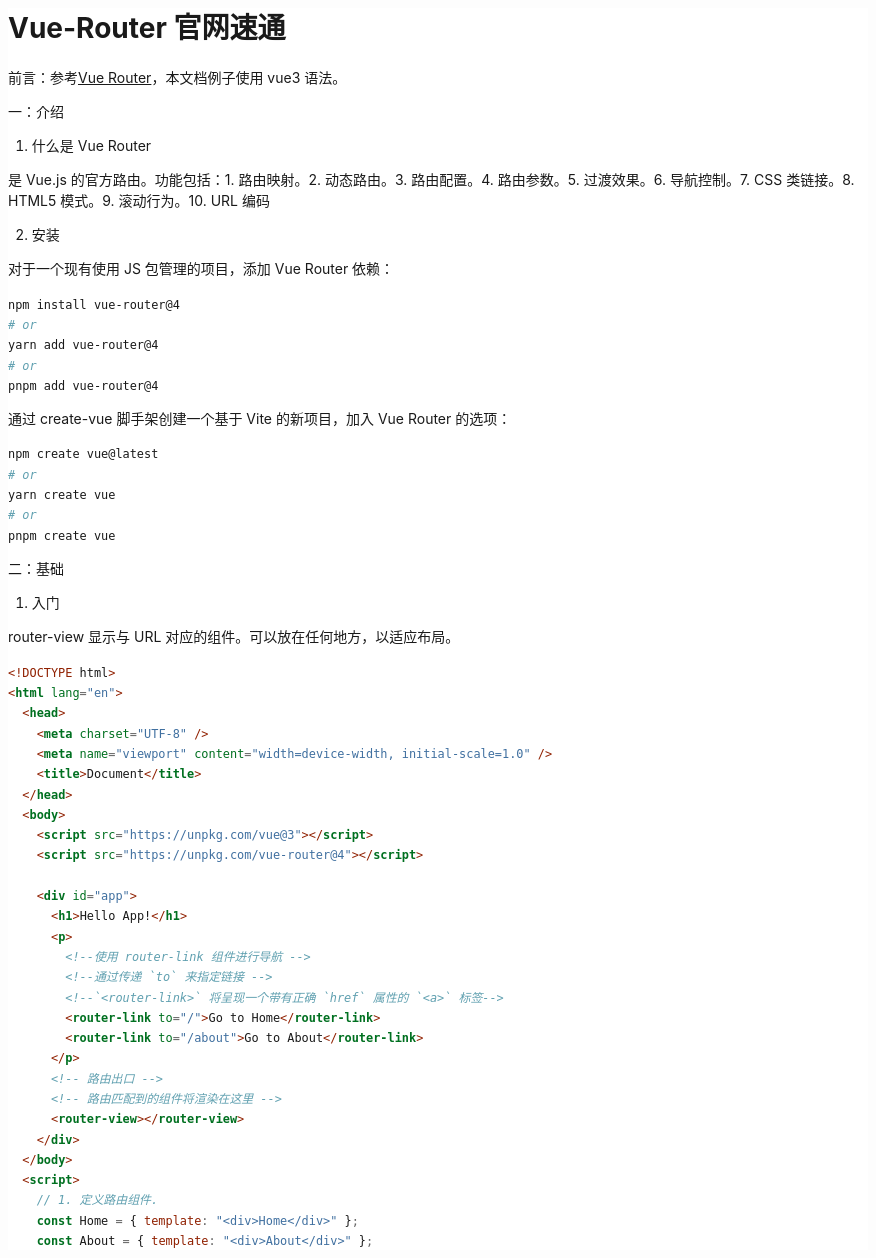 # Vue-Router 官网速通

前言：参考[Vue Router](https://router.vuejs.org/zh/introduction.html)，本文档例子使用 vue3 语法。

一：介绍

1. 什么是 Vue Router

是 Vue.js 的官方路由。功能包括：1. 路由映射。2. 动态路由。3. 路由配置。4. 路由参数。5. 过渡效果。6. 导航控制。7. CSS 类链接。8. HTML5 模式。9. 滚动行为。10. URL 编码

2. 安装

对于一个现有使用 JS 包管理的项目，添加 Vue Router 依赖：

```sh
npm install vue-router@4
# or
yarn add vue-router@4
# or
pnpm add vue-router@4
```

通过 create-vue 脚手架创建一个基于 Vite 的新项目，加入 Vue Router 的选项：

```sh
npm create vue@latest
# or
yarn create vue
# or
pnpm create vue
```

二：基础

1. 入门

router-view 显示与 URL 对应的组件。可以放在任何地方，以适应布局。

```html
<!DOCTYPE html>
<html lang="en">
  <head>
    <meta charset="UTF-8" />
    <meta name="viewport" content="width=device-width, initial-scale=1.0" />
    <title>Document</title>
  </head>
  <body>
    <script src="https://unpkg.com/vue@3"></script>
    <script src="https://unpkg.com/vue-router@4"></script>

    <div id="app">
      <h1>Hello App!</h1>
      <p>
        <!--使用 router-link 组件进行导航 -->
        <!--通过传递 `to` 来指定链接 -->
        <!--`<router-link>` 将呈现一个带有正确 `href` 属性的 `<a>` 标签-->
        <router-link to="/">Go to Home</router-link>
        <router-link to="/about">Go to About</router-link>
      </p>
      <!-- 路由出口 -->
      <!-- 路由匹配到的组件将渲染在这里 -->
      <router-view></router-view>
    </div>
  </body>
  <script>
    // 1. 定义路由组件.
    const Home = { template: "<div>Home</div>" };
    const About = { template: "<div>About</div>" };
```